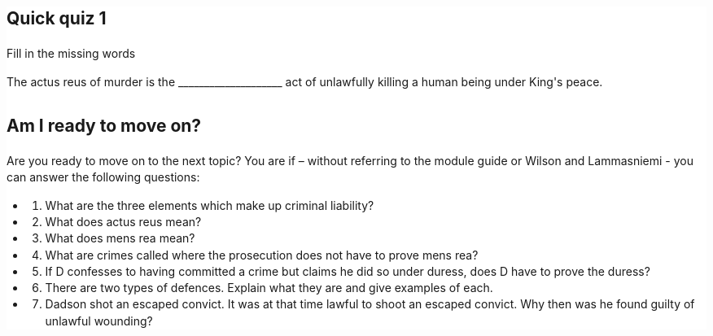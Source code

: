 ## Quick quiz 1

Fill in the missing words

The actus reus of murder is the ____________________  act of unlawfully killing a human being under King's peace.

## Am I ready to move on?

Are you ready to move on to the next topic? You are if – without referring to the module guide or Wilson and Lammasniemi - you can answer the following questions:

- 1. What are the three elements which make up criminal liability?
- 2. What does actus reus mean?
- 3. What does mens rea mean?
- 4. What are crimes called where the prosecution does not have to prove mens rea?
- 5. If D confesses to having committed a crime but claims he did so under duress, does D have to prove the duress?
- 6. There are two types of defences. Explain what they are and give examples of each.
- 7. Dadson shot an escaped convict. It was at that time lawful to shoot an escaped convict. Why then was he found guilty of unlawful wounding?